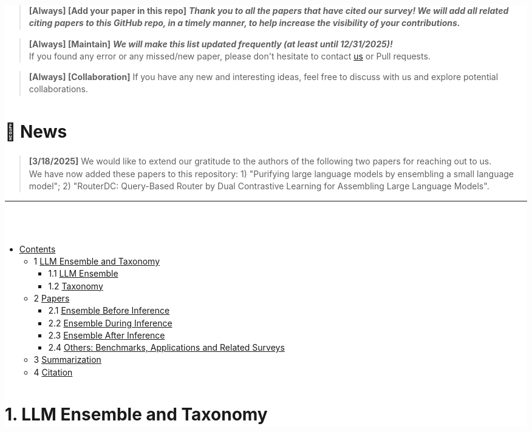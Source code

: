


> **[Always] [Add your paper in this repo]** ***Thank you to all the papers that have cited our survey! 
We will add all related citing papers to this GitHub repo, in a timely manner, to help increase the visibility of your contributions.***     
>


> **[Always] [Maintain]** ***We will make this list updated frequently (at least until 12/31/2025)!***     
> If you found any error or any missed/new paper, please don't hesitate to contact [us](zhijunchen@buaa.edu.cn) or Pull requests. 

> **[Always] [Collaboration]** If you have any new and interesting ideas, feel free to discuss with us and explore potential collaborations.


# 📣 News


> **[3/18/2025]** We would like to extend our gratitude to the authors of the following two papers for reaching out to us.  
> We have now added these papers to this repository: 1) "Purifying large language models by ensembling a small language model"; 2) "RouterDC: Query-Based Router by Dual Contrastive Learning for Assembling Large Language Models". 

---



&nbsp; 
&nbsp;  
&nbsp; 




- [Contents](#Awesome-LLM-Ensemble)
  - 1 [LLM Ensemble and Taxonomy](#1-llm-ensemble-and-taxonomy)
    - 1.1 [LLM Ensemble](#11-llm-ensemble)
    - 1.2 [Taxonomy](#12-taxonomy)
  - 2 [Papers](#2-papers)
    - 2.1 [Ensemble Before Inference](#21-ensemble-before-inference)
    - 2.2 [Ensemble During Inference](#22-ensemble-during-inference)
    - 2.3 [Ensemble After Inference](#23-ensemble-after-inference)
    - 2.4 [Others: Benchmarks, Applications and Related Surveys](#24-others-benchmarks-applications-and-related-surveys)
  - 3 [Summarization](#3-summarization) 
  - 4 [Citation](#4-citation)





# 1. LLM Ensemble and Taxonomy
